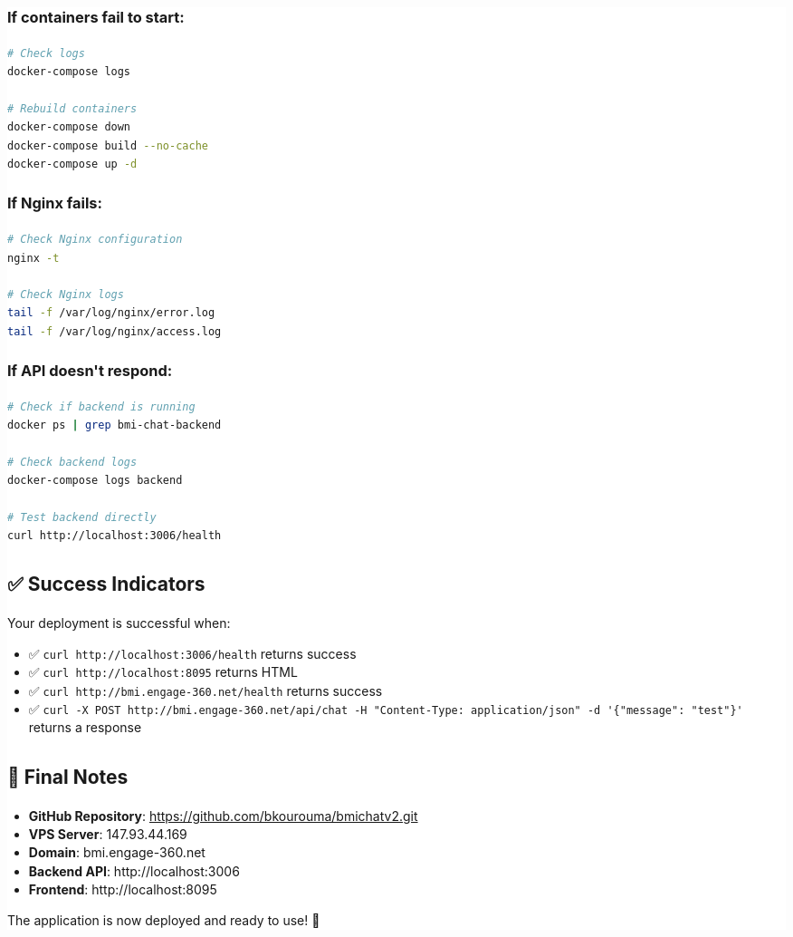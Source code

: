 ### If containers fail to start:
```bash
# Check logs
docker-compose logs

# Rebuild containers
docker-compose down
docker-compose build --no-cache
docker-compose up -d
```

### If Nginx fails:
```bash
# Check Nginx configuration
nginx -t

# Check Nginx logs
tail -f /var/log/nginx/error.log
tail -f /var/log/nginx/access.log
```

### If API doesn't respond:
```bash
# Check if backend is running
docker ps | grep bmi-chat-backend

# Check backend logs
docker-compose logs backend

# Test backend directly
curl http://localhost:3006/health
```

## ✅ Success Indicators

Your deployment is successful when:
- ✅ `curl http://localhost:3006/health` returns success
- ✅ `curl http://localhost:8095` returns HTML
- ✅ `curl http://bmi.engage-360.net/health` returns success
- ✅ `curl -X POST http://bmi.engage-360.net/api/chat -H "Content-Type: application/json" -d '{"message": "test"}'` returns a response

## 🎉 Final Notes

- **GitHub Repository**: https://github.com/bkourouma/bmichatv2.git
- **VPS Server**: 147.93.44.169
- **Domain**: bmi.engage-360.net
- **Backend API**: http://localhost:3006
- **Frontend**: http://localhost:8095

The application is now deployed and ready to use! 🚀 